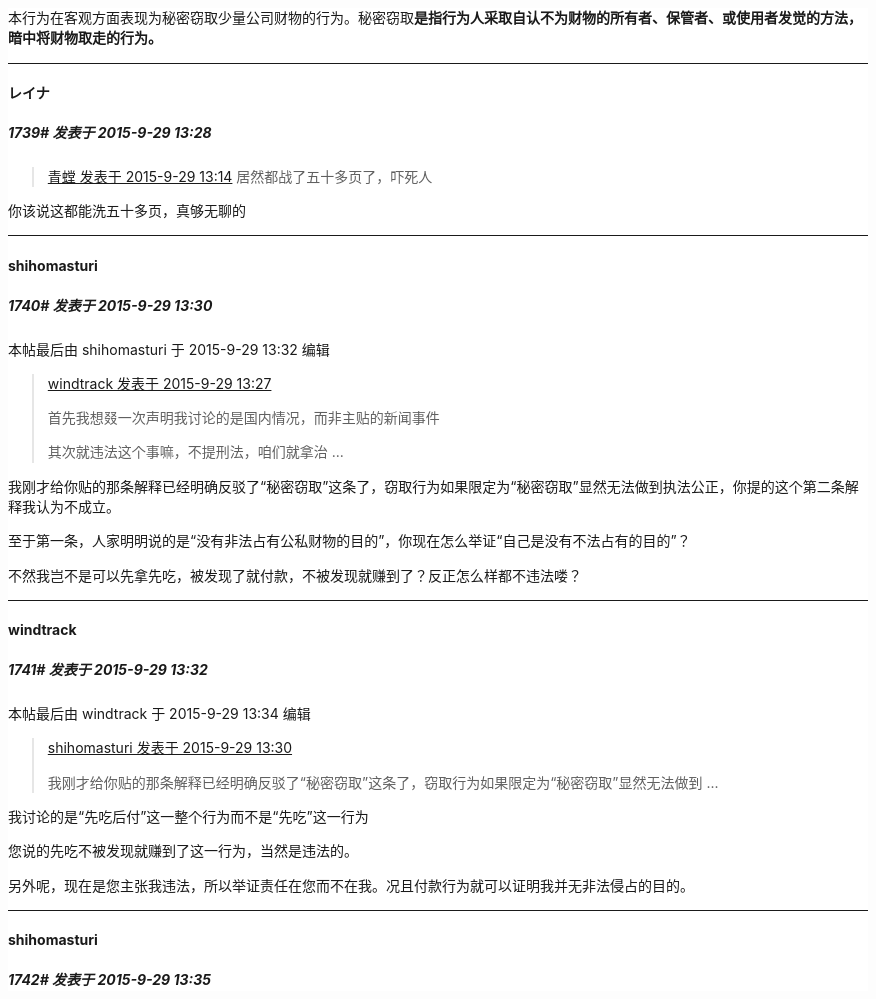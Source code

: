 本行为在客观方面表现为秘密窃取少量公司财物的行为。秘密窃取<strong>是指行为人采取自认不为财物的所有者、保管者、或使用者发觉的方法，暗中将财物取走的行为。</strong>


-----

####  レイナ  
##### 1739#       发表于 2015-9-29 13:28


<blockquote><a href="httphttps://bbs.saraba1st.com/2b/forum.php?mod=redirect&amp;amp;goto=findpost&amp;amp;pid=30300243&amp;amp;ptid=1158416" target="_blank">青螳 发表于 2015-9-29 13:14</a>
居然都战了五十多页了，吓死人</blockquote>
你该说这都能洗五十多页，真够无聊的


-----

####  shihomasturi  
##### 1740#       发表于 2015-9-29 13:30


 本帖最后由 shihomasturi 于 2015-9-29 13:32 编辑 
<blockquote><a href="httphttps://bbs.saraba1st.com/2b/forum.php?mod=redirect&amp;goto=findpost&amp;pid=30300339&amp;ptid=1158416" target="_blank">windtrack 发表于 2015-9-29 13:27</a>

首先我想叕一次声明我讨论的是国内情况，而非主贴的新闻事件


其次就违法这个事嘛，不提刑法，咱们就拿治 ...</blockquote>
我刚才给你贴的那条解释已经明确反驳了“秘密窃取”这条了，窃取行为如果限定为“秘密窃取”显然无法做到执法公正，你提的这个第二条解释我认为不成立。


至于第一条，人家明明说的是“没有非法占有公私财物的目的”，你现在怎么举证“自己是没有不法占有的目的”？

不然我岂不是可以先拿先吃，被发现了就付款，不被发现就赚到了？反正怎么样都不违法喽？


-----

####  windtrack  
##### 1741#       发表于 2015-9-29 13:32


 本帖最后由 windtrack 于 2015-9-29 13:34 编辑 
<blockquote><a href="httphttps://bbs.saraba1st.com/2b/forum.php?mod=redirect&amp;goto=findpost&amp;pid=30300376&amp;ptid=1158416" target="_blank">shihomasturi 发表于 2015-9-29 13:30</a>

我刚才给你贴的那条解释已经明确反驳了“秘密窃取”这条了，窃取行为如果限定为“秘密窃取”显然无法做到 ...</blockquote>
我讨论的是“先吃后付”这一整个行为而不是“先吃”这一行为


您说的先吃不被发现就赚到了这一行为，当然是违法的。


另外呢，现在是您主张我违法，所以举证责任在您而不在我。况且付款行为就可以证明我并无非法侵占的目的。


-----

####  shihomasturi  
##### 1742#       发表于 2015-9-29 13:35
